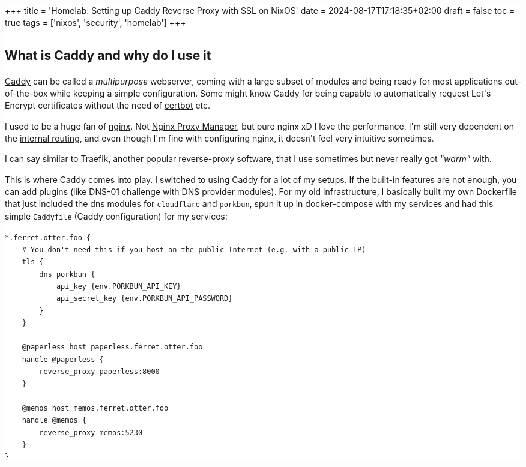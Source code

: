 +++
title = 'Homelab: Setting up Caddy Reverse Proxy with SSL on NixOS'
date = 2024-08-17T17:18:35+02:00
draft = false
toc = true
tags = ['nixos', 'security', 'homelab']
+++

## What is Caddy and why do I use it
[Caddy](https://caddyserver.com/docs/) can be called a *multipurpose* webserver, coming with a large subset of modules and 
being ready for most applications out-of-the-box while keeping a simple configuration.
Some might know Caddy for being capable to automatically request Let's Encrypt certificates without the need of [certbot](https://certbot.eff.org/) etc.

I used to be a huge fan of [nginx](https://nginx.org/en/). Not [Nginx Proxy Manager](https://nginxproxymanager.com/), but pure nginx xD
I love the performance, I'm still very dependent on the [internal routing](https://nginx.org/en/docs/http/ngx_http_core_module.html#internal), and even though I'm fine with configuring nginx, it doesn't feel very intuitive sometimes.

I can say similar to [Traefik](https://doc.traefik.io/traefik/), another popular reverse-proxy software, that I use sometimes but never really got *"warm"* with.

This is where Caddy comes into play. I switched to using Caddy for a lot of my setups. If the built-in features are not enough, you can add plugins (like [DNS-01 challenge](https://letsencrypt.org/docs/challenge-types/#dns-01-challenge) with [DNS provider modules](https://caddy.community/t/how-to-use-dns-provider-modules-in-caddy-2/8148)).
For my old infrastructure, I basically built my own [Dockerfile](https://github.com/aottr/caddy-dns/blob/main/Dockerfile) that just included the dns modules for `cloudflare` and `porkbun`,
spun it up in docker-compose with my services and had this simple `Caddyfile` (Caddy configuration) for my services:

```caddy
*.ferret.otter.foo {
    # You don't need this if you host on the public Internet (e.g. with a public IP)
    tls {
        dns porkbun {
			api_key {env.PORKBUN_API_KEY}
			api_secret_key {env.PORKBUN_API_PASSWORD}
	    }
    }

    @paperless host paperless.ferret.otter.foo
    handle @paperless {
        reverse_proxy paperless:8000
    }

    @memos host memos.ferret.otter.foo
    handle @memos {
        reverse_proxy memos:5230
    }
}
```
